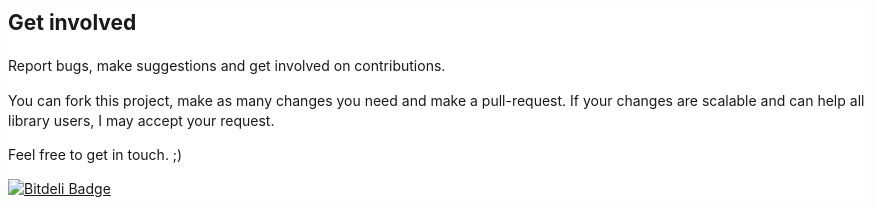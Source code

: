 
## Get involved

Report bugs, make suggestions and get involved on contributions.

You can fork this project, make as many changes you need and make a pull-request. If your changes are scalable and can help all library users, I may accept your request.

Feel free to get in touch. ;)

[![Bitdeli Badge](https://d2weczhvl823v0.cloudfront.net/rogeriotaques/ci-theme/trend.png)](https://bitdeli.com/free "Bitdeli Badge")
